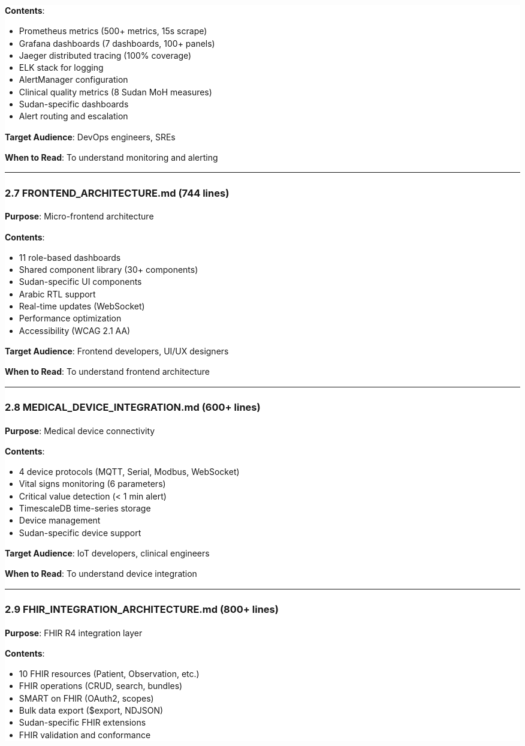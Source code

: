 **Contents**:
- Prometheus metrics (500+ metrics, 15s scrape)
- Grafana dashboards (7 dashboards, 100+ panels)
- Jaeger distributed tracing (100% coverage)
- ELK stack for logging
- AlertManager configuration
- Clinical quality metrics (8 Sudan MoH measures)
- Sudan-specific dashboards
- Alert routing and escalation

**Target Audience**: DevOps engineers, SREs

**When to Read**: To understand monitoring and alerting

---

### **2.7 FRONTEND_ARCHITECTURE.md** (744 lines)
**Purpose**: Micro-frontend architecture

**Contents**:
- 11 role-based dashboards
- Shared component library (30+ components)
- Sudan-specific UI components
- Arabic RTL support
- Real-time updates (WebSocket)
- Performance optimization
- Accessibility (WCAG 2.1 AA)

**Target Audience**: Frontend developers, UI/UX designers

**When to Read**: To understand frontend architecture

---

### **2.8 MEDICAL_DEVICE_INTEGRATION.md** (600+ lines)
**Purpose**: Medical device connectivity

**Contents**:
- 4 device protocols (MQTT, Serial, Modbus, WebSocket)
- Vital signs monitoring (6 parameters)
- Critical value detection (< 1 min alert)
- TimescaleDB time-series storage
- Device management
- Sudan-specific device support

**Target Audience**: IoT developers, clinical engineers

**When to Read**: To understand device integration

---

### **2.9 FHIR_INTEGRATION_ARCHITECTURE.md** (800+ lines)
**Purpose**: FHIR R4 integration layer

**Contents**:
- 10 FHIR resources (Patient, Observation, etc.)
- FHIR operations (CRUD, search, bundles)
- SMART on FHIR (OAuth2, scopes)
- Bulk data export ($export, NDJSON)
- Sudan-specific FHIR extensions
- FHIR validation and conformance
